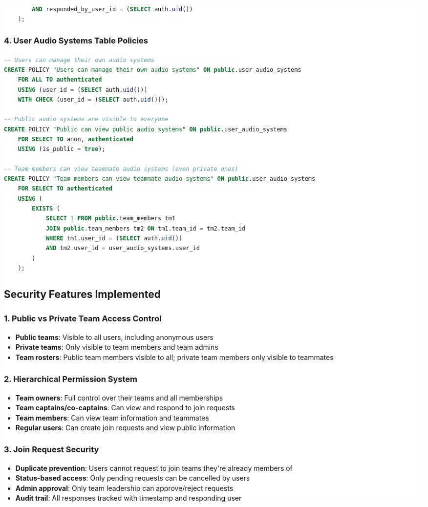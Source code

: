 ```sql
        AND responded_by_user_id = (SELECT auth.uid())
    );
```

### 4. User Audio Systems Table Policies

```sql
-- Users can manage their own audio systems
CREATE POLICY "Users can manage their own audio systems" ON public.user_audio_systems
    FOR ALL TO authenticated
    USING (user_id = (SELECT auth.uid()))
    WITH CHECK (user_id = (SELECT auth.uid()));

-- Public audio systems are visible to everyone
CREATE POLICY "Public can view public audio systems" ON public.user_audio_systems
    FOR SELECT TO anon, authenticated
    USING (is_public = true);

-- Team members can view teammate audio systems (even private ones)
CREATE POLICY "Team members can view teammate audio systems" ON public.user_audio_systems
    FOR SELECT TO authenticated
    USING (
        EXISTS (
            SELECT 1 FROM public.team_members tm1
            JOIN public.team_members tm2 ON tm1.team_id = tm2.team_id
            WHERE tm1.user_id = (SELECT auth.uid())
            AND tm2.user_id = user_audio_systems.user_id
        )
    );
```

## Security Features Implemented

### 1. Public vs Private Team Access Control
- **Public teams**: Visible to all users, including anonymous users
- **Private teams**: Only visible to team members and team admins
- **Team rosters**: Public team members visible to all; private team members only visible to teammates

### 2. Hierarchical Permission System
- **Team owners**: Full control over their teams and all memberships
- **Team captains/co-captains**: Can view and respond to join requests
- **Team members**: Can view team information and teammates
- **Regular users**: Can create join requests and view public information

### 3. Join Request Security
- **Duplicate prevention**: Users cannot request to join teams they're already members of
- **Status-based access**: Only pending requests can be cancelled by users
- **Admin approval**: Only team leadership can approve/reject requests
- **Audit trail**: All responses tracked with timestamp and responding user
